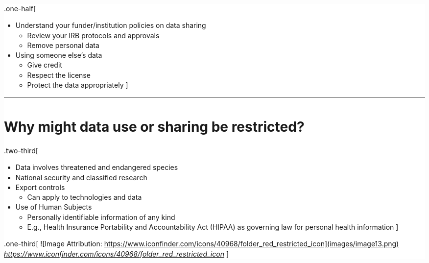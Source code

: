 .one-half[
* Understand your funder/institution policies on data sharing
   * Review your IRB protocols and approvals
   * Remove personal data
* Using someone else’s data
   * Give credit
   * Respect the license
   * Protect the data appropriately
]

---

# Why might data use or sharing be restricted?

.two-third[
* Data involves threatened and endangered species
* National security and classified research
* Export controls
   * Can apply to technologies and data
* Use of Human Subjects
   * Personally identifiable information of any kind
   * E.g., Health Insurance Portability and Accountability Act (HIPAA) as governing law for personal health information
]

.one-third[
![Image Attribution: https://www.iconfinder.com/icons/40968/folder_red_restricted_icon](images/image13.png)
*https://www.iconfinder.com/icons/40968/folder_red_restricted_icon*
]
